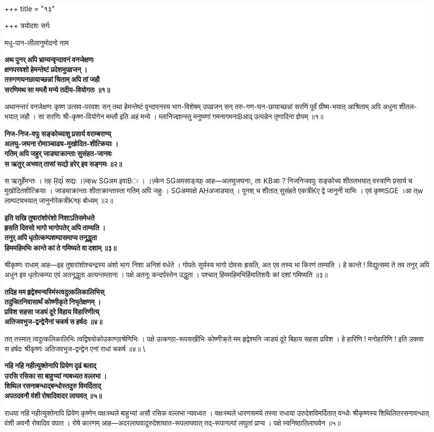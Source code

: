 +++
title = "१३"

+++
त्रयोदशः सर्गः

मधु-पान-लीलानुमोदनो नाम

**अथ पुनर् अपि भ्राम्यन्वृन्दावनं वनजेक्षणः  
क्षणपरवशो हेमन्तेष्टं प्रदेशमुपव्रजन् ।  
तरुगणघनछायाच्छन्नां श्रिताम् अपि तां जहौ  
सरणिमथ सा मम्लौ मन्ये तदीय-वियोगतः ॥१॥**

अथानन्तरं वनजेक्षणः कृष्ण उत्सव-परवशः सन् तथा हेमन्तेष्टं वृन्दावनस्य भाग-विशेषम् उपव्रजन् सन् तरु-गण-घन-छायाच्छन्नां सरणिं पूर्वं ग्रीष्म-भयात् आश्रिताम् अपि अधुना शीतल-भयात् जहौ । सा सरणिः श्री-कृष्ण-वियोगेन मम्लौ इति अहं मन्ये । म्लानिज्ज्ञान्स्तु मनुष्य्णां गमनागमनाBआद् उत्पन्नेन तृणादिना ज्ञेयम् ॥१॥

**निज-निज-वपुः सङ्कोच्याशु प्रसार्य वराम्बराण्य्  
अलघु-जघना रोमाञ्चाढ्य-मुखोदित-शीत्क्रियाः ।  
गतिम् अपि जहुर् जाड्याक्रान्ताः सुसंहत-जानवः  
स ऋतुर् अभवत् तासां सद्यो हरेर् इव सङ्गमः ॥२॥**

स ऋतुर्हेमन्तः । त्क़् Ṛद्Ī सद्यः ।ज़्क्w SGअम इवाBः । ।ज़्केन SGअमसाड्ःय्फ़् आह—अलघुजघनाः, ताः KBआः ? निजनिजवपुः सङ्कोच्य शीतलभयात् वस्त्राणि प्रसार्य च मुखोदितशीत्क्रियाः । जाड्याक्रान्ताः शीताक्रान्तास्ता गतिम् अपि जहुः । SGअमपक्षे AḤअजाड्यात् । पुनश् च शीतात् सुसंहते एकत्रीKए द्वे जानुनी याभिः । एवं कृष्णSGE ।आ त्w लाम्पट्यभयात् जानुनोरेकत्रीKण्फ़् बोध्यम् ॥२॥

**इति सखि तुषारांशोरंशो निशाऽतिसमेधते  
ह्रसति दिवसो भागो भागोपतेर् अपि ताम्यति ।  
तनुर् अपि धृतोत्कम्पशम्पासमाप्य तनूद्धृता  
हिममहिमभिः कान्ते कां ते गमिष्यते वा दशाम् ॥३॥**

श्रीकृष्णः राधाम् आह—इह तुषारांशोश्चन्द्रस्य अंशो भागः निशा अनिशं वर्धते । गोपतेः सुर्यस्य भागो दोवसः ह्रसति, अत एव तस्य भा किरणं ताम्यति । हे कान्ते ! विद्युत्समा ते तव तनुर् अपि अधुन इव धृतोत्कम्पा एवं अतनूद्धुता अत्यन्तम्लाना । पक्षे अतनूः कन्दर्पस्तेन उद्धुता । पश्चात् हिममहिमभिर्हिमातिशयैः कां दशां गमिष्यति ॥३॥

**तदिह मम हृद्वेश्मन्यस्मिंस्त्वदुत्कलिकालिभिस्  
तदुचितनिवासार्थं कोष्णीकृते निभृतेक्षणम् ।  
प्रविश सहसा जड्यं दूरे विहाय विहारिणीत्य्  
अतिजवभुज-द्वन्द्वेनैनां चकर्ष स हर्षदः ॥४॥**

तत् तस्मात् त्वदुत्कलिकालिभिः त्वद्विषयोकोउकाण्ठाश्रेणिभिः । पक्षे उत्कण्ठा-रूपसखीभिः कोष्णीक्र्ते मम हृद्वेश्मनि जाड्यं दूरे बिहाय सहसा प्रविश । हे हारिणि ! मनोहारिणि ! इति उक्त्वा स हर्षदः श्रीकृष्णः अतिजवभुज-द्वन्द्वेन एनां राधां चकर्ष ॥४॥ \

**नहि नहि नहीत्युक्तेनापि प्रियेण दृढं बलाद्  
उरसि रसिका सा बाहुभ्यां न्यबध्यत वल्लभा ।  
शिथिल रसनाबन्धाद्बन्धोस्तदुरु विमर्दिताद्  
अपतदवनौ वंशी रोषादिवादर लाघवत् ॥५॥**

राधया नहि नहीत्युक्तेनापि प्रियेण कृष्णेन वक्षःस्थले बाहुभ्यां असौ रसिक वल्लभा न्यवध्वत । वक्षःस्थले धारणसमये तस्या राधाया उरुदेशविमर्दितात् वन्धोः श्रीकृष्णस्य शिथिलितरसनावन्धात् वंशी अवनौ रोषादिव पपात । रोषे कारणम् आह—अदरलाघवादूरुदेशाघात-रूपलाघवात् तद्-रूपानल्पां लघुतां प्राप्य । पक्षे स्वनिष्ठातिलाघवेन ॥५॥
